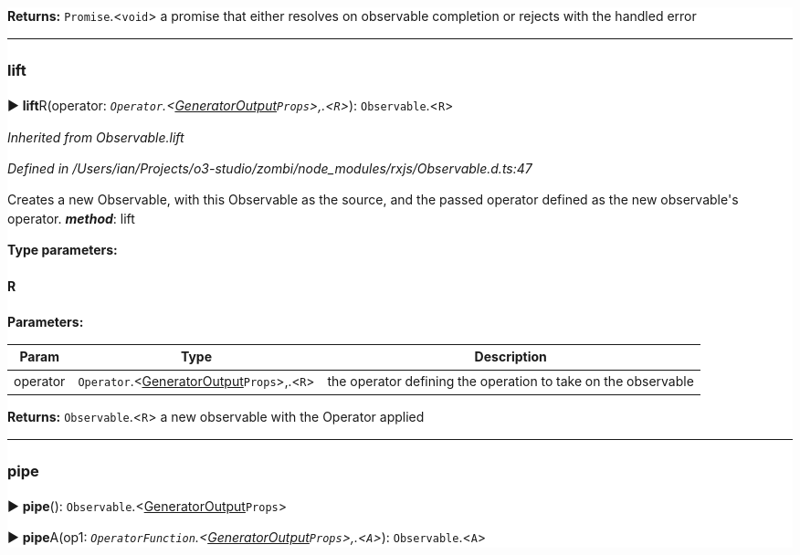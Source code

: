 



**Returns:** `Promise`.<`void`>
a promise that either resolves on observable completion or
 rejects with the handled error






___

<a id="lift"></a>

###  lift

► **lift**R(operator: *`Operator`.<[GeneratorOutput](_types_index_.generatoroutput.md)`Props`>,.<`R`>*): `Observable`.<`R`>



*Inherited from Observable.lift*

*Defined in /Users/ian/Projects/o3-studio/zombi/node_modules/rxjs/Observable.d.ts:47*



Creates a new Observable, with this Observable as the source, and the passed operator defined as the new observable's operator.
*__method__*: lift



**Type parameters:**

#### R 
**Parameters:**

| Param | Type | Description |
| ------ | ------ | ------ |
| operator | `Operator`.<[GeneratorOutput](_types_index_.generatoroutput.md)`Props`>,.<`R`>   |  the operator defining the operation to take on the observable |





**Returns:** `Observable`.<`R`>
a new observable with the Operator applied






___

<a id="pipe"></a>

###  pipe

► **pipe**(): `Observable`.<[GeneratorOutput](_types_index_.generatoroutput.md)`Props`>

► **pipe**A(op1: *`OperatorFunction`.<[GeneratorOutput](_types_index_.generatoroutput.md)`Props`>,.<`A`>*): `Observable`.<`A`>
